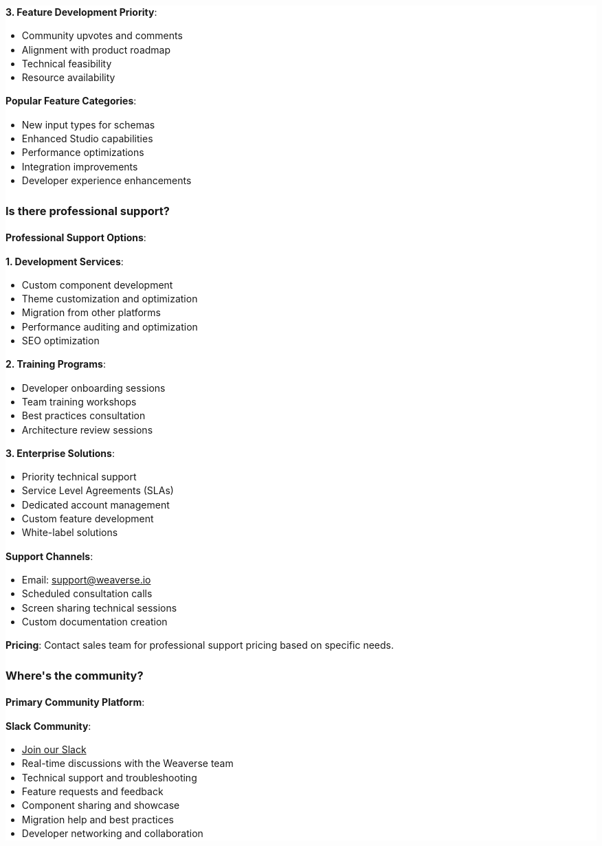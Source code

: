 **3. Feature Development Priority**:
- Community upvotes and comments
- Alignment with product roadmap
- Technical feasibility
- Resource availability

**Popular Feature Categories**:
- New input types for schemas
- Enhanced Studio capabilities
- Performance optimizations
- Integration improvements
- Developer experience enhancements

### Is there professional support?

**Professional Support Options**:

**1. Development Services**:
- Custom component development
- Theme customization and optimization
- Migration from other platforms
- Performance auditing and optimization
- SEO optimization

**2. Training Programs**:
- Developer onboarding sessions
- Team training workshops
- Best practices consultation
- Architecture review sessions

**3. Enterprise Solutions**:
- Priority technical support
- Service Level Agreements (SLAs)
- Dedicated account management
- Custom feature development
- White-label solutions

**Support Channels**:
- Email: support@weaverse.io
- Scheduled consultation calls
- Screen sharing technical sessions
- Custom documentation creation

**Pricing**: Contact sales team for professional support pricing based on specific needs.

### Where's the community?

**Primary Community Platform**:

**Slack Community**:
- [Join our Slack](https://wvse.cc/weaverse-slack)
- Real-time discussions with the Weaverse team
- Technical support and troubleshooting
- Feature requests and feedback
- Component sharing and showcase
- Migration help and best practices
- Developer networking and collaboration

